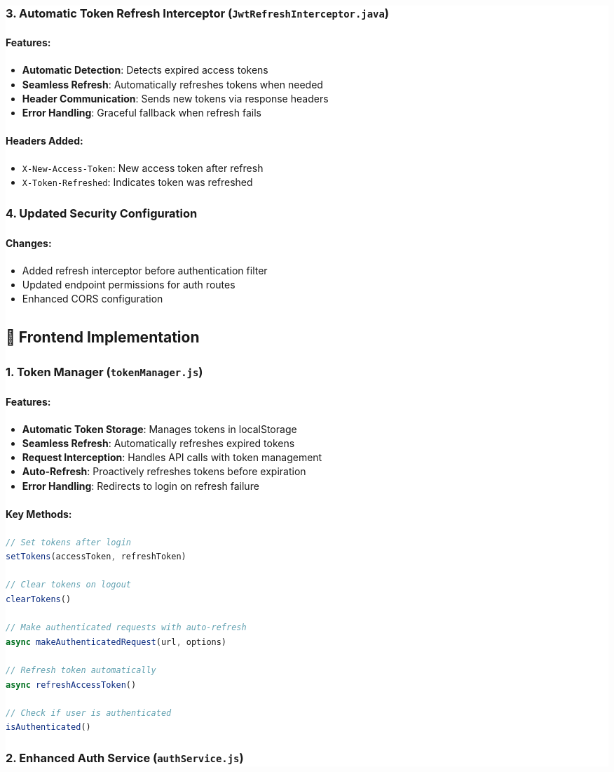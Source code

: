 ### 3. **Automatic Token Refresh Interceptor (`JwtRefreshInterceptor.java`)**

#### Features:
- **Automatic Detection**: Detects expired access tokens
- **Seamless Refresh**: Automatically refreshes tokens when needed
- **Header Communication**: Sends new tokens via response headers
- **Error Handling**: Graceful fallback when refresh fails

#### Headers Added:
- `X-New-Access-Token`: New access token after refresh
- `X-Token-Refreshed`: Indicates token was refreshed

### 4. **Updated Security Configuration**

#### Changes:
- Added refresh interceptor before authentication filter
- Updated endpoint permissions for auth routes
- Enhanced CORS configuration

## 🎨 **Frontend Implementation**

### 1. **Token Manager (`tokenManager.js`)**

#### Features:
- **Automatic Token Storage**: Manages tokens in localStorage
- **Seamless Refresh**: Automatically refreshes expired tokens
- **Request Interception**: Handles API calls with token management
- **Auto-Refresh**: Proactively refreshes tokens before expiration
- **Error Handling**: Redirects to login on refresh failure

#### Key Methods:
```javascript
// Set tokens after login
setTokens(accessToken, refreshToken)

// Clear tokens on logout
clearTokens()

// Make authenticated requests with auto-refresh
async makeAuthenticatedRequest(url, options)

// Refresh token automatically
async refreshAccessToken()

// Check if user is authenticated
isAuthenticated()
```

### 2. **Enhanced Auth Service (`authService.js`)**
